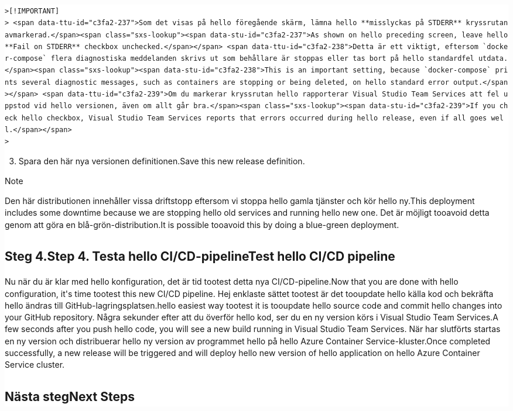     >[!IMPORTANT]
    > <span data-ttu-id="c3fa2-237">Som det visas på hello föregående skärm, lämna hello **misslyckas på STDERR** kryssrutan avmarkerad.</span><span class="sxs-lookup"><span data-stu-id="c3fa2-237">As shown on hello preceding screen, leave hello **Fail on STDERR** checkbox unchecked.</span></span> <span data-ttu-id="c3fa2-238">Detta är ett viktigt, eftersom `docker-compose` flera diagnostiska meddelanden skrivs ut som behållare är stoppas eller tas bort på hello standardfel utdata.</span><span class="sxs-lookup"><span data-stu-id="c3fa2-238">This is an important setting, because `docker-compose` prints several diagnostic messages, such as containers are stopping or being deleted, on hello standard error output.</span></span> <span data-ttu-id="c3fa2-239">Om du markerar kryssrutan hello rapporterar Visual Studio Team Services att fel uppstod vid hello versionen, även om allt går bra.</span><span class="sxs-lookup"><span data-stu-id="c3fa2-239">If you check hello checkbox, Visual Studio Team Services reports that errors occurred during hello release, even if all goes well.</span></span>
    >
3. <span data-ttu-id="c3fa2-240">Spara den här nya versionen definitionen.</span><span class="sxs-lookup"><span data-stu-id="c3fa2-240">Save this new release definition.</span></span>


>[!NOTE]
><span data-ttu-id="c3fa2-241">Den här distributionen innehåller vissa driftstopp eftersom vi stoppa hello gamla tjänster och kör hello ny.</span><span class="sxs-lookup"><span data-stu-id="c3fa2-241">This deployment includes some downtime because we are stopping hello old services and running hello new one.</span></span> <span data-ttu-id="c3fa2-242">Det är möjligt tooavoid detta genom att göra en blå-grön-distribution.</span><span class="sxs-lookup"><span data-stu-id="c3fa2-242">It is possible tooavoid this by doing a blue-green deployment.</span></span>
>

## <a name="step-4-test-hello-cicd-pipeline"></a><span data-ttu-id="c3fa2-243">Steg 4.</span><span class="sxs-lookup"><span data-stu-id="c3fa2-243">Step 4.</span></span> <span data-ttu-id="c3fa2-244">Testa hello CI/CD-pipeline</span><span class="sxs-lookup"><span data-stu-id="c3fa2-244">Test hello CI/CD pipeline</span></span>

<span data-ttu-id="c3fa2-245">Nu när du är klar med hello konfiguration, det är tid tootest detta nya CI/CD-pipeline.</span><span class="sxs-lookup"><span data-stu-id="c3fa2-245">Now that you are done with hello configuration, it's time tootest this new CI/CD pipeline.</span></span> <span data-ttu-id="c3fa2-246">Hej enklaste sättet tootest är det tooupdate hello källa kod och bekräfta hello ändras till GitHub-lagringsplatsen.</span><span class="sxs-lookup"><span data-stu-id="c3fa2-246">hello easiest way tootest it is tooupdate hello source code and commit hello changes into your GitHub repository.</span></span> <span data-ttu-id="c3fa2-247">Några sekunder efter att du överför hello kod, ser du en ny version körs i Visual Studio Team Services.</span><span class="sxs-lookup"><span data-stu-id="c3fa2-247">A few seconds after you push hello code, you will see a new build running in Visual Studio Team Services.</span></span> <span data-ttu-id="c3fa2-248">När har slutförts startas en ny version och distribuerar hello ny version av programmet hello på hello Azure Container Service-kluster.</span><span class="sxs-lookup"><span data-stu-id="c3fa2-248">Once completed successfully, a new release will be triggered and will deploy hello new version of hello application on hello Azure Container Service cluster.</span></span>

## <a name="next-steps"></a><span data-ttu-id="c3fa2-249">Nästa steg</span><span class="sxs-lookup"><span data-stu-id="c3fa2-249">Next Steps</span></span>
